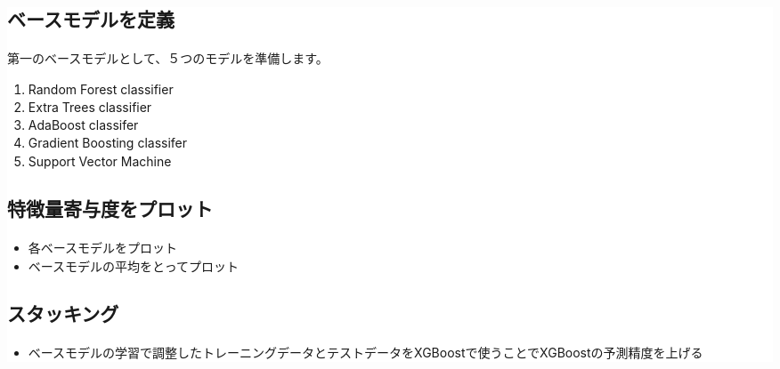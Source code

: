 ## ベースモデルを定義
第一のベースモデルとして、５つのモデルを準備します。
1. Random Forest classifier
2. Extra Trees classifier
3. AdaBoost classifer
4. Gradient Boosting classifer
5. Support Vector Machine

## 特徴量寄与度をプロット
- 各ベースモデルをプロット
- ベースモデルの平均をとってプロット

## スタッキング
- ベースモデルの学習で調整したトレーニングデータとテストデータをXGBoostで使うことでXGBoostの予測精度を上げる


